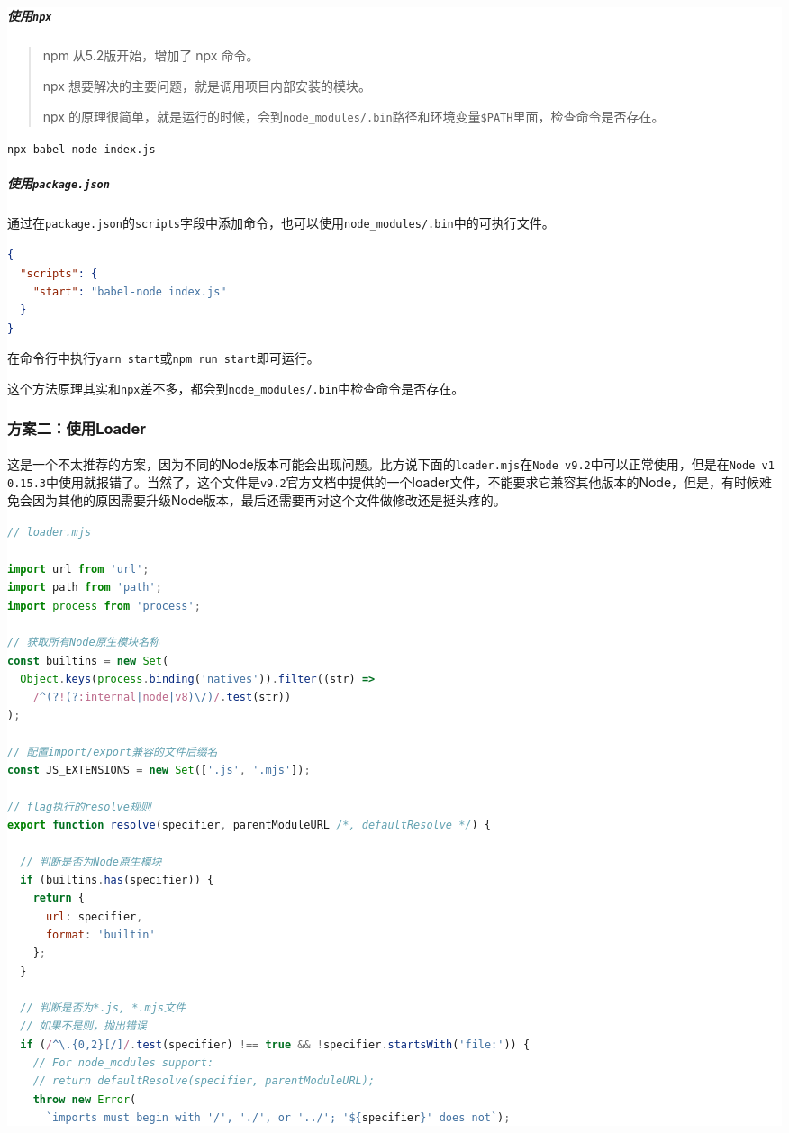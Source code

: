 ##### 使用`npx`

> npm 从5.2版开始，增加了 npx 命令。
>
> npx 想要解决的主要问题，就是调用项目内部安装的模块。
>
> npx 的原理很简单，就是运行的时候，会到`node_modules/.bin`路径和环境变量`$PATH`里面，检查命令是否存在。

```shell
npx babel-node index.js
```

##### 使用`package.json`

通过在`package.json`的`scripts`字段中添加命令，也可以使用`node_modules/.bin`中的可执行文件。

```json
{
  "scripts": {
    "start": "babel-node index.js"
  }
}
```

在命令行中执行`yarn start`或`npm run start`即可运行。

这个方法原理其实和`npx`差不多，都会到`node_modules/.bin`中检查命令是否存在。


### 方案二：使用Loader

这是一个不太推荐的方案，因为不同的Node版本可能会出现问题。比方说下面的`loader.mjs`在`Node v9.2`中可以正常使用，但是在`Node v10.15.3`中使用就报错了。当然了，这个文件是`v9.2`官方文档中提供的一个loader文件，不能要求它兼容其他版本的Node，但是，有时候难免会因为其他的原因需要升级Node版本，最后还需要再对这个文件做修改还是挺头疼的。

```javascript
// loader.mjs

import url from 'url';
import path from 'path';
import process from 'process';

// 获取所有Node原生模块名称 
const builtins = new Set(
  Object.keys(process.binding('natives')).filter((str) =>
    /^(?!(?:internal|node|v8)\/)/.test(str))
);

// 配置import/export兼容的文件后缀名
const JS_EXTENSIONS = new Set(['.js', '.mjs']);

// flag执行的resolve规则
export function resolve(specifier, parentModuleURL /*, defaultResolve */) {

  // 判断是否为Node原生模块
  if (builtins.has(specifier)) {
    return {
      url: specifier,
      format: 'builtin'
    };
  }

  // 判断是否为*.js, *.mjs文件
  // 如果不是则，抛出错误
  if (/^\.{0,2}[/]/.test(specifier) !== true && !specifier.startsWith('file:')) {
    // For node_modules support:
    // return defaultResolve(specifier, parentModuleURL);
    throw new Error(
      `imports must begin with '/', './', or '../'; '${specifier}' does not`);
```